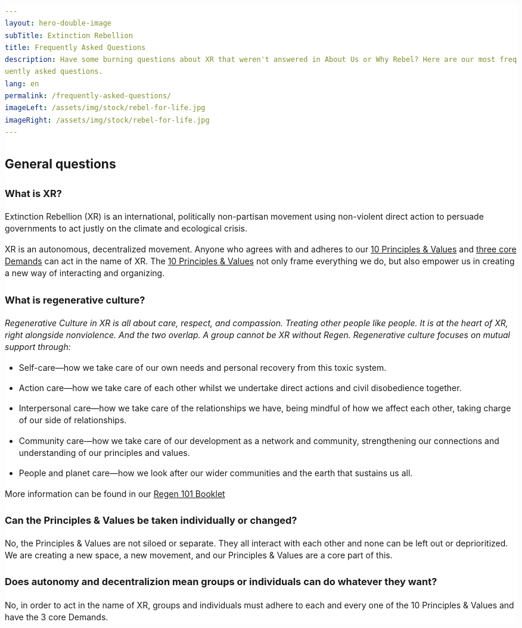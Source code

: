 ```yaml
---
layout: hero-double-image
subTitle: Extinction Rebellion
title: Frequently Asked Questions
description: Have some burning questions about XR that weren't answered in About Us or Why Rebel? Here are our most frequently asked questions.
lang: en
permalink: /frequently-asked-questions/
imageLeft: /assets/img/stock/rebel-for-life.jpg
imageRight: /assets/img/stock/rebel-for-life.jpg
---
```

## General questions
### What is XR?
Extinction Rebellion (XR) is an international, politically non-partisan movement using non-violent direct action to persuade governments to act justly on the climate and ecological crisis.  

XR is an autonomous, decentralized movement. Anyone who agrees with and adheres to our [10 Principles & Values](/about-us/)  and [three core Demands](/about-us/) can act in the name of XR. The [10 Principles & Values](/about-us/) not only frame everything we do, but also empower us in creating a new way of interacting and organizing.  


### What is regenerative culture?  
_Regenerative Culture in XR is all about care, respect, and compassion. Treating other people like people. It is at the heart of XR, right alongside nonviolence. And the two overlap._
_A group cannot be XR without Regen. Regenerative culture focuses on mutual support through:_
-   Self-care—how we take care of our own needs and personal recovery from this toxic system.
    
-   Action care—how we take care of each other whilst we undertake direct actions and civil disobedience together.
    
-   Interpersonal care—how we take care of the relationships we have, being mindful of how we affect each other, taking charge of our side of relationships.
    
-   Community care—how we take care of our development as a network and community, strengthening our connections and understanding of our principles and values.
    
-   People and planet care—how we look after our wider communities and the earth that sustains us all.
    
More information can be found in our [Regen 101 Booklet](https://ausrebellion.earth/docs/Regen101.pdf)

### Can the Principles & Values be taken individually or changed?
No, the Principles & Values are not siloed or separate. They all interact with each other and none can be left out or deprioritized. We are creating a new space, a new movement, and our Principles & Values are a core part of this.

### Does autonomy and decentralizion mean groups or individuals can do whatever they want?  
No, in order to act in the name of XR, groups and individuals must adhere to each and every one of the 10 Principles & Values and have the 3 core Demands.  
  